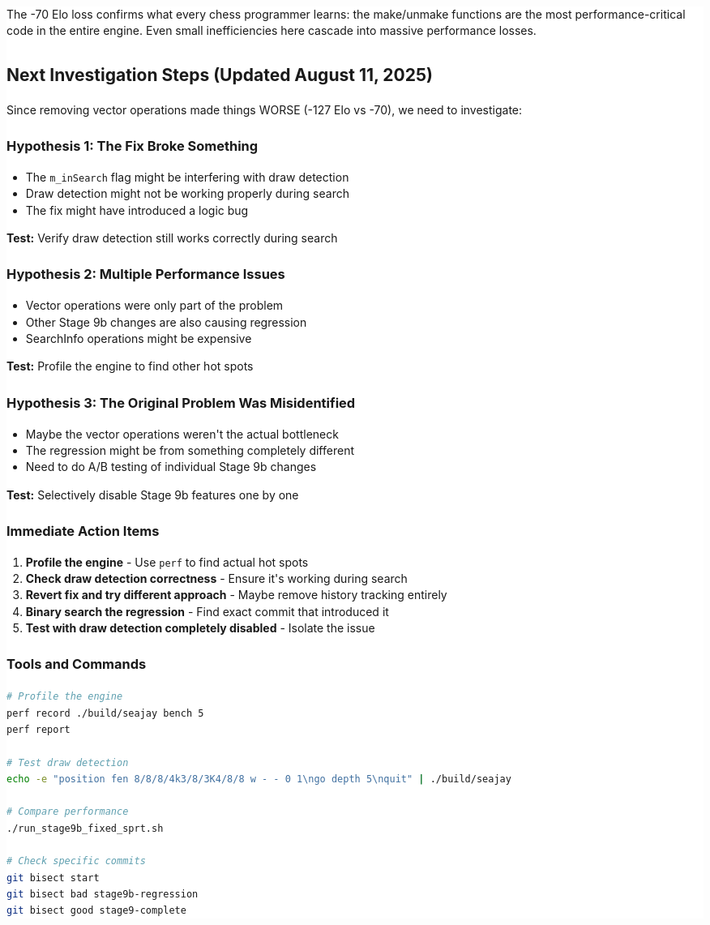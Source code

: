 The -70 Elo loss confirms what every chess programmer learns: the make/unmake functions are the most performance-critical code in the entire engine. Even small inefficiencies here cascade into massive performance losses.

## Next Investigation Steps (Updated August 11, 2025)

Since removing vector operations made things WORSE (-127 Elo vs -70), we need to investigate:

### Hypothesis 1: The Fix Broke Something
- The `m_inSearch` flag might be interfering with draw detection
- Draw detection might not be working properly during search
- The fix might have introduced a logic bug

**Test:** Verify draw detection still works correctly during search

### Hypothesis 2: Multiple Performance Issues
- Vector operations were only part of the problem
- Other Stage 9b changes are also causing regression
- SearchInfo operations might be expensive

**Test:** Profile the engine to find other hot spots

### Hypothesis 3: The Original Problem Was Misidentified
- Maybe the vector operations weren't the actual bottleneck
- The regression might be from something completely different
- Need to do A/B testing of individual Stage 9b changes

**Test:** Selectively disable Stage 9b features one by one

### Immediate Action Items
1. **Profile the engine** - Use `perf` to find actual hot spots
2. **Check draw detection correctness** - Ensure it's working during search
3. **Revert fix and try different approach** - Maybe remove history tracking entirely
4. **Binary search the regression** - Find exact commit that introduced it
5. **Test with draw detection completely disabled** - Isolate the issue

### Tools and Commands
```bash
# Profile the engine
perf record ./build/seajay bench 5
perf report

# Test draw detection
echo -e "position fen 8/8/8/4k3/8/3K4/8/8 w - - 0 1\ngo depth 5\nquit" | ./build/seajay

# Compare performance
./run_stage9b_fixed_sprt.sh

# Check specific commits
git bisect start
git bisect bad stage9b-regression
git bisect good stage9-complete
```